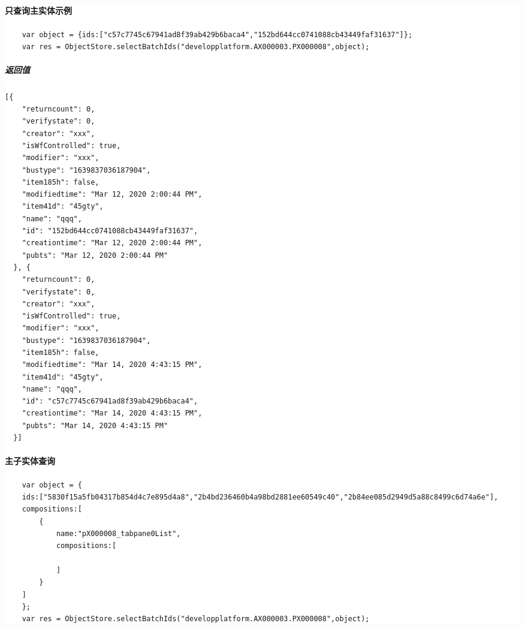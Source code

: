 #### 只查询主实体示例

```
    var object = {ids:["c57c7745c67941ad8f39ab429b6baca4","152bd644cc0741088cb43449faf31637"]};
    var res = ObjectStore.selectBatchIds("developplatform.AX000003.PX000008",object); 
```

##### 返回值

```
[{
    "returncount": 0,
    "verifystate": 0,
    "creator": "xxx",
    "isWfControlled": true,
    "modifier": "xxx",
    "bustype": "1639837036187904",
    "item185h": false,
    "modifiedtime": "Mar 12, 2020 2:00:44 PM",
    "item41d": "45gty",
    "name": "qqq",
    "id": "152bd644cc0741088cb43449faf31637",
    "creationtime": "Mar 12, 2020 2:00:44 PM",
    "pubts": "Mar 12, 2020 2:00:44 PM"
  }, {
    "returncount": 0,
    "verifystate": 0,
    "creator": "xxx",
    "isWfControlled": true,
    "modifier": "xxx",
    "bustype": "1639837036187904",
    "item185h": false,
    "modifiedtime": "Mar 14, 2020 4:43:15 PM",
    "item41d": "45gty",
    "name": "qqq",
    "id": "c57c7745c67941ad8f39ab429b6baca4",
    "creationtime": "Mar 14, 2020 4:43:15 PM",
    "pubts": "Mar 14, 2020 4:43:15 PM"
  }]
```

#### 主子实体查询

```
    var object = {
    ids:["5830f15a5fb04317b854d4c7e895d4a8","2b4bd236460b4a98bd2881ee60549c40","2b84ee085d2949d5a88c8499c6d74a6e"],
    compositions:[
        {
            name:"pX000008_tabpane0List",
            compositions:[
              
            ]
        }
    ]
    };
    var res = ObjectStore.selectBatchIds("developplatform.AX000003.PX000008",object); 
```
